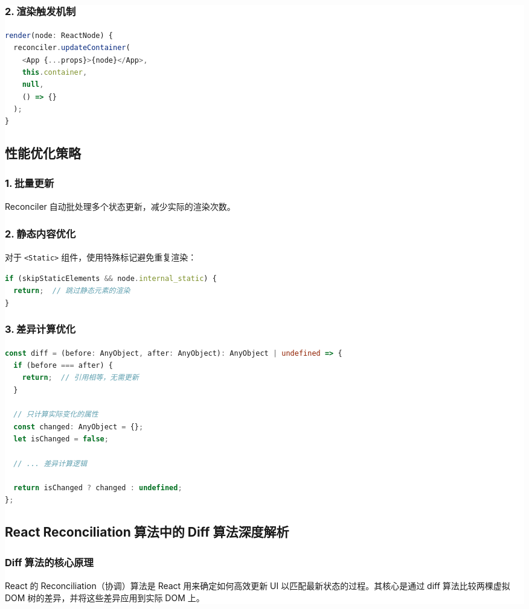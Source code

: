 ### 2. 渲染触发机制

```typescript
render(node: ReactNode) {
  reconciler.updateContainer(
    <App {...props}>{node}</App>,
    this.container,
    null,
    () => {}
  );
}
```

## 性能优化策略

### 1. 批量更新

Reconciler 自动批处理多个状态更新，减少实际的渲染次数。

### 2. 静态内容优化

对于 `<Static>` 组件，使用特殊标记避免重复渲染：

```typescript
if (skipStaticElements && node.internal_static) {
  return;  // 跳过静态元素的渲染
}
```

### 3. 差异计算优化

```typescript
const diff = (before: AnyObject, after: AnyObject): AnyObject | undefined => {
  if (before === after) {
    return;  // 引用相等，无需更新
  }
  
  // 只计算实际变化的属性
  const changed: AnyObject = {};
  let isChanged = false;
  
  // ... 差异计算逻辑
  
  return isChanged ? changed : undefined;
};
```

## React Reconciliation 算法中的 Diff 算法深度解析

### Diff 算法的核心原理

React 的 Reconciliation（协调）算法是 React 用来确定如何高效更新 UI 以匹配最新状态的过程。其核心是通过 diff 算法比较两棵虚拟 DOM 树的差异，并将这些差异应用到实际 DOM 上。
